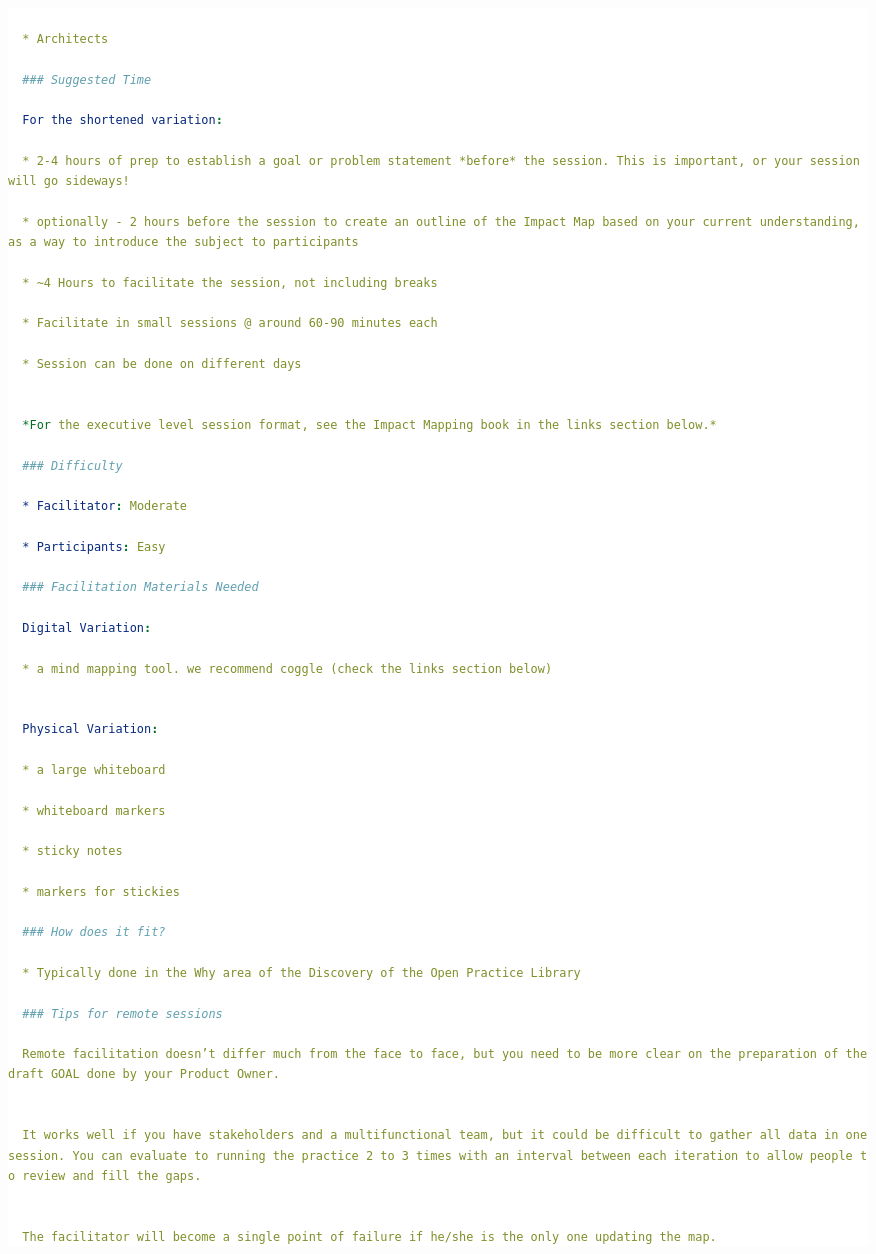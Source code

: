 ```yaml

  * Architects

  ### Suggested Time

  For the shortened variation:

  * 2-4 hours of prep to establish a goal or problem statement *before* the session. This is important, or your session will go sideways!

  * optionally - 2 hours before the session to create an outline of the Impact Map based on your current understanding, as a way to introduce the subject to participants

  * ~4 Hours to facilitate the session, not including breaks

  * Facilitate in small sessions @ around 60-90 minutes each

  * Session can be done on different days


  *For the executive level session format, see the Impact Mapping book in the links section below.*

  ### Difficulty

  * Facilitator: Moderate

  * Participants: Easy

  ### Facilitation Materials Needed

  Digital Variation:

  * a mind mapping tool. we recommend coggle (check the links section below)


  Physical Variation:

  * a large whiteboard

  * whiteboard markers

  * sticky notes

  * markers for stickies

  ### How does it fit?

  * Typically done in the Why area of the Discovery of the Open Practice Library

  ### Tips for remote sessions

  Remote facilitation doesn’t differ much from the face to face, but you need to be more clear on the preparation of the draft GOAL done by your Product Owner.


  It works well if you have stakeholders and a multifunctional team, but it could be difficult to gather all data in one session. You can evaluate to running the practice 2 to 3 times with an interval between each iteration to allow people to review and fill the gaps.


  The facilitator will become a single point of failure if he/she is the only one updating the map.


```
